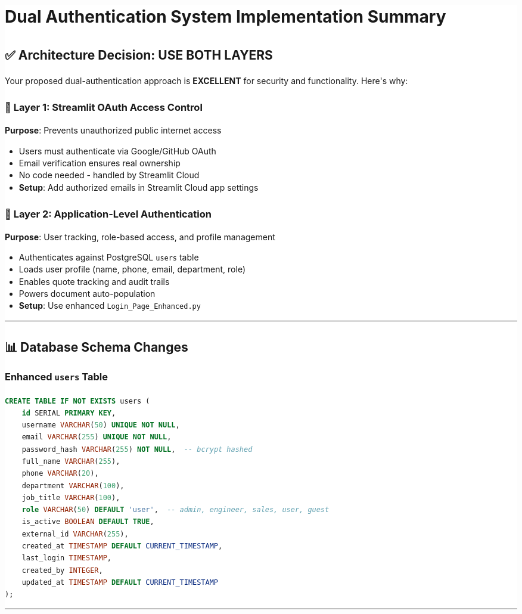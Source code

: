 # Dual Authentication System Implementation Summary

## ✅ Architecture Decision: **USE BOTH LAYERS**

Your proposed dual-authentication approach is **EXCELLENT** for security and functionality. Here's why:

### 🔐 **Layer 1: Streamlit OAuth Access Control**
**Purpose**: Prevents unauthorized public internet access
- Users must authenticate via Google/GitHub OAuth
- Email verification ensures real ownership
- No code needed - handled by Streamlit Cloud
- **Setup**: Add authorized emails in Streamlit Cloud app settings

### 👤 **Layer 2: Application-Level Authentication**
**Purpose**: User tracking, role-based access, and profile management
- Authenticates against PostgreSQL `users` table
- Loads user profile (name, phone, email, department, role)
- Enables quote tracking and audit trails
- Powers document auto-population
- **Setup**: Use enhanced `Login_Page_Enhanced.py`

---

## 📊 **Database Schema Changes**

### Enhanced `users` Table
```sql
CREATE TABLE IF NOT EXISTS users (
    id SERIAL PRIMARY KEY,
    username VARCHAR(50) UNIQUE NOT NULL,
    email VARCHAR(255) UNIQUE NOT NULL,
    password_hash VARCHAR(255) NOT NULL,  -- bcrypt hashed
    full_name VARCHAR(255),
    phone VARCHAR(20),
    department VARCHAR(100),
    job_title VARCHAR(100),
    role VARCHAR(50) DEFAULT 'user',  -- admin, engineer, sales, user, guest
    is_active BOOLEAN DEFAULT TRUE,
    external_id VARCHAR(255),
    created_at TIMESTAMP DEFAULT CURRENT_TIMESTAMP,
    last_login TIMESTAMP,
    created_by INTEGER,
    updated_at TIMESTAMP DEFAULT CURRENT_TIMESTAMP
);
```

---
